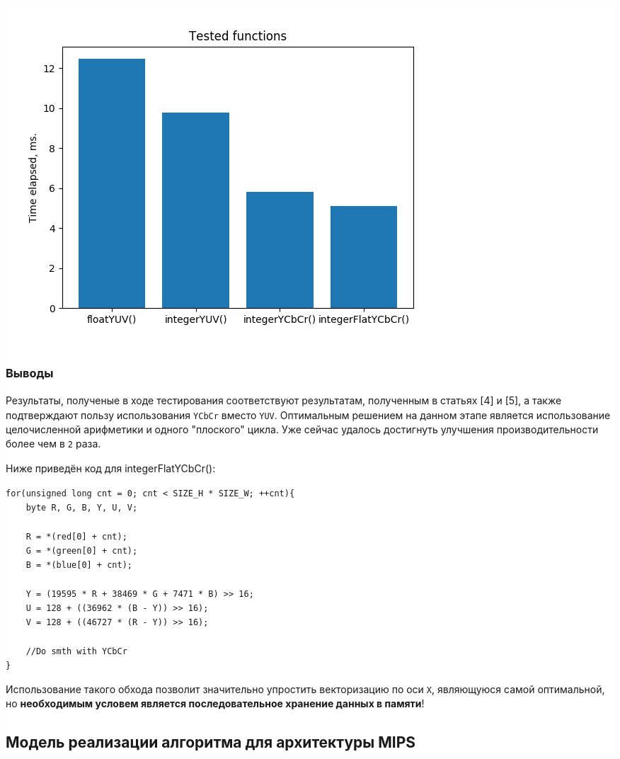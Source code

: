 ![Plot2](./imgs/other/plot2.png)

### Выводы
Результаты, полученые в ходе тестирования соответствуют результатам, полученным в статьях [4] и [5], а также подтверждают пользу использования `YCbCr` вместо `YUV`. Оптимальным решением на данном этапе является использование целочисленной арифметики и одного "плоского"
цикла. Уже сейчас удалось достигнуть улучшения производительности более чем в `2` раза. 

Ниже приведён код для integerFlatYCbCr():

	for(unsigned long cnt = 0; cnt < SIZE_H * SIZE_W; ++cnt){
		byte R, G, B, Y, U, V;
		
		R = *(red[0] + cnt);
		G = *(green[0] + cnt);
		B = *(blue[0] + cnt);
	
		Y = (19595 * R + 38469 * G + 7471 * B) >> 16;
		U = 128 + ((36962 * (B - Y)) >> 16);
		V = 128 + ((46727 * (R - Y)) >> 16);

		//Do smth with YCbCr
	}

Использование такого обхода позволит значительно упростить векторизацию по оси `X`, являющуюся самой оптимальной, но **необходимым условем является последовательное хранение данных в памяти**!

## Модель реализации алгоритма для архитектуры MIPS
